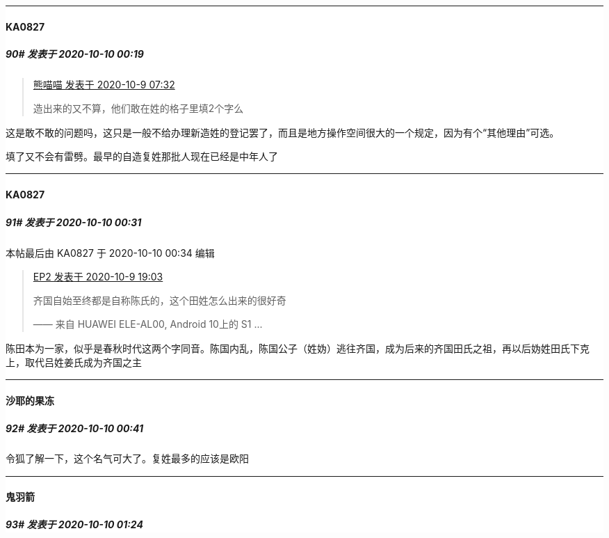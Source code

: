 





-----

####  KA0827  
##### 90#       发表于 2020-10-10 00:19



<blockquote><a href="httphttps://bbs.saraba1st.com/2b/forum.php?mod=redirect&amp;goto=findpost&amp;pid=48993582&amp;ptid=1963977" target="_blank">熊喵喵 发表于 2020-10-9 07:32</a>

造出来的又不算，他们敢在姓的格子里填2个字么</blockquote>
这是敢不敢的问题吗，这只是一般不给办理新造姓的登记罢了，而且是地方操作空间很大的一个规定，因为有个“其他理由”可选。

填了又不会有雷劈。最早的自造复姓那批人现在已经是中年人了







-----

####  KA0827  
##### 91#       发表于 2020-10-10 00:31



 本帖最后由 KA0827 于 2020-10-10 00:34 编辑 
<blockquote><a href="httphttps://bbs.saraba1st.com/2b/forum.php?mod=redirect&amp;goto=findpost&amp;pid=49000917&amp;ptid=1963977" target="_blank">EP2 发表于 2020-10-9 19:03</a>

齐国自始至终都是自称陈氏的，这个田姓怎么出来的很好奇


—— 来自 HUAWEI ELE-AL00, Android 10上的 S1 ...</blockquote>
陈田本为一家，似乎是春秋时代这两个字同音。陈国内乱，陈国公子（姓妫）逃往齐国，成为后来的齐国田氏之祖，再以后妫姓田氏下克上，取代吕姓姜氏成为齐国之主







-----

####  沙耶的果冻  
##### 92#       发表于 2020-10-10 00:41




令狐了解一下，这个名气可大了。复姓最多的应该是欧阳







-----

####  鬼羽箭  
##### 93#       发表于 2020-10-10 01:24
